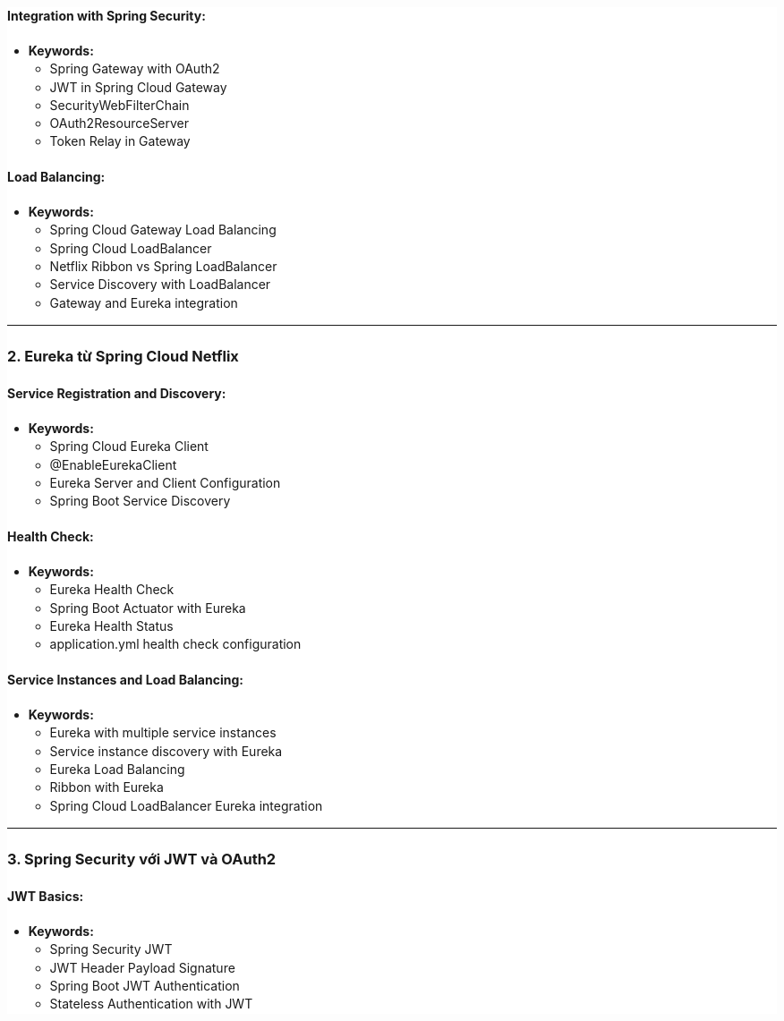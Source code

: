 #### **Integration with Spring Security:**

- **Keywords:**
    - Spring Gateway with OAuth2
    - JWT in Spring Cloud Gateway
    - SecurityWebFilterChain
    - OAuth2ResourceServer
    - Token Relay in Gateway

#### **Load Balancing:**

- **Keywords:**
    - Spring Cloud Gateway Load Balancing
    - Spring Cloud LoadBalancer
    - Netflix Ribbon vs Spring LoadBalancer
    - Service Discovery with LoadBalancer
    - Gateway and Eureka integration

---

### **2. Eureka từ Spring Cloud Netflix**

#### **Service Registration and Discovery:**

- **Keywords:**
    - Spring Cloud Eureka Client
    - @EnableEurekaClient
    - Eureka Server and Client Configuration
    - Spring Boot Service Discovery

#### **Health Check:**

- **Keywords:**
    - Eureka Health Check
    - Spring Boot Actuator with Eureka
    - Eureka Health Status
    - application.yml health check configuration

#### **Service Instances and Load Balancing:**

- **Keywords:**
    - Eureka with multiple service instances
    - Service instance discovery with Eureka
    - Eureka Load Balancing
    - Ribbon with Eureka
    - Spring Cloud LoadBalancer Eureka integration

---

### **3. Spring Security với JWT và OAuth2**

#### **JWT Basics:**

- **Keywords:**
    - Spring Security JWT
    - JWT Header Payload Signature
    - Spring Boot JWT Authentication
    - Stateless Authentication with JWT
